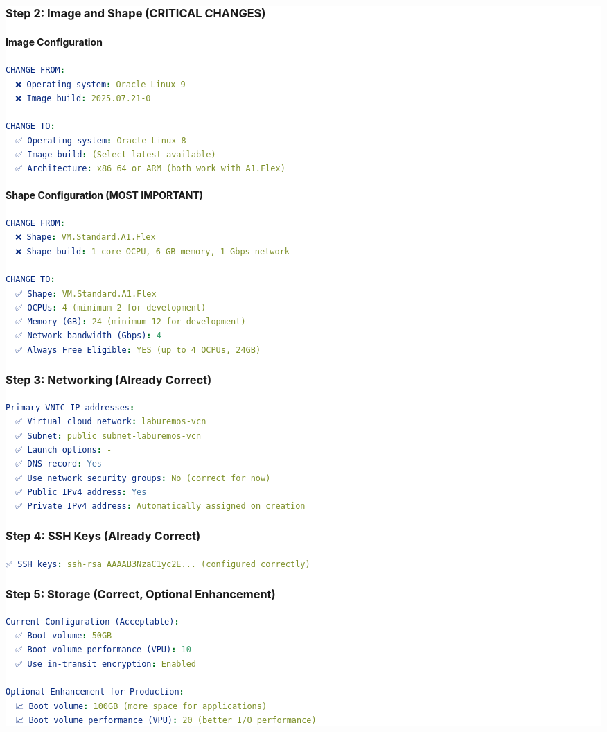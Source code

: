 ### **Step 2: Image and Shape (CRITICAL CHANGES)**

#### **Image Configuration**
```yaml
CHANGE FROM:
  ❌ Operating system: Oracle Linux 9
  ❌ Image build: 2025.07.21-0

CHANGE TO:
  ✅ Operating system: Oracle Linux 8
  ✅ Image build: (Select latest available)
  ✅ Architecture: x86_64 or ARM (both work with A1.Flex)
```

#### **Shape Configuration (MOST IMPORTANT)**
```yaml
CHANGE FROM:
  ❌ Shape: VM.Standard.A1.Flex
  ❌ Shape build: 1 core OCPU, 6 GB memory, 1 Gbps network

CHANGE TO:
  ✅ Shape: VM.Standard.A1.Flex
  ✅ OCPUs: 4 (minimum 2 for development)
  ✅ Memory (GB): 24 (minimum 12 for development)
  ✅ Network bandwidth (Gbps): 4
  ✅ Always Free Eligible: YES (up to 4 OCPUs, 24GB)
```

### **Step 3: Networking (Already Correct)**
```yaml
Primary VNIC IP addresses:
  ✅ Virtual cloud network: laburemos-vcn
  ✅ Subnet: public subnet-laburemos-vcn
  ✅ Launch options: -
  ✅ DNS record: Yes
  ✅ Use network security groups: No (correct for now)
  ✅ Public IPv4 address: Yes
  ✅ Private IPv4 address: Automatically assigned on creation
```

### **Step 4: SSH Keys (Already Correct)**
```yaml
✅ SSH keys: ssh-rsa AAAAB3NzaC1yc2E... (configured correctly)
```

### **Step 5: Storage (Correct, Optional Enhancement)**
```yaml
Current Configuration (Acceptable):
  ✅ Boot volume: 50GB
  ✅ Boot volume performance (VPU): 10
  ✅ Use in-transit encryption: Enabled

Optional Enhancement for Production:
  📈 Boot volume: 100GB (more space for applications)
  📈 Boot volume performance (VPU): 20 (better I/O performance)
```
